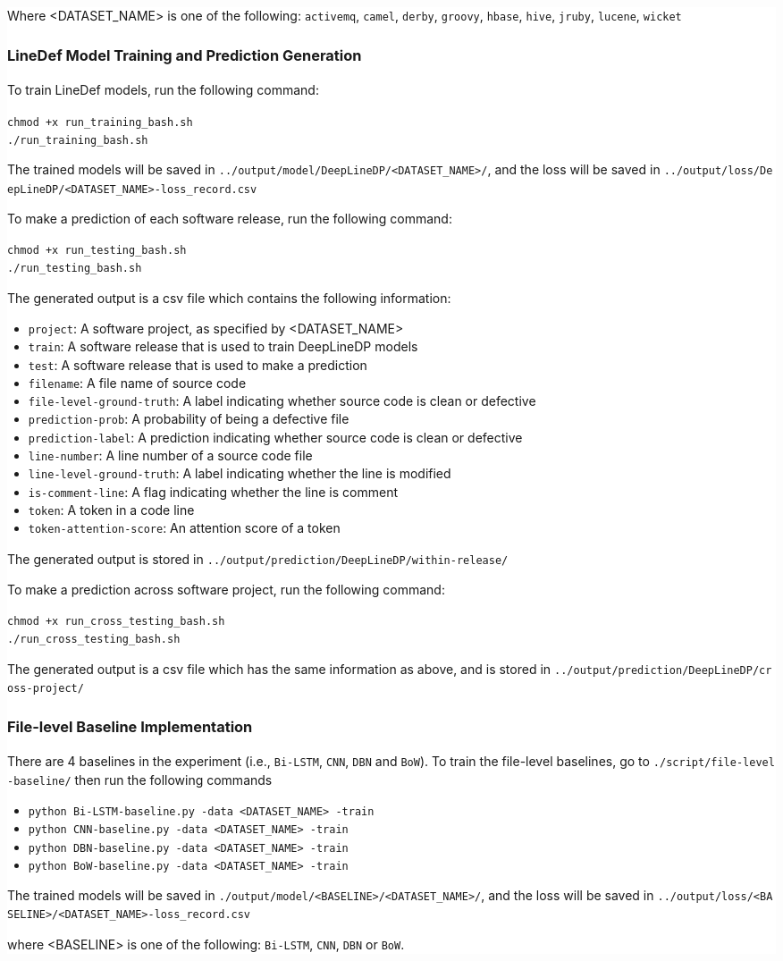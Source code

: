 Where \<DATASET_NAME\> is one of the following: `activemq`, `camel`, `derby`, `groovy`, `hbase`, `hive`, `jruby`, `lucene`, `wicket`

### LineDef Model Training and Prediction Generation

To train LineDef models, run the following command:

	chmod +x run_training_bash.sh
	./run_training_bash.sh

The trained models will be saved in `../output/model/DeepLineDP/<DATASET_NAME>/`, and the loss will be saved in `../output/loss/DeepLineDP/<DATASET_NAME>-loss_record.csv`

To make a prediction of each software release, run the following command:

	chmod +x run_testing_bash.sh
	./run_testing_bash.sh

The generated output is a csv file which contains the following information:

 - `project`: A software project, as specified by \<DATASET_NAME\>
 - `train`: A software release that is used to train DeepLineDP models
 - `test`: A software release that is used to make a prediction
 - `filename`: A file name of source code
 - `file-level-ground-truth`: A label indicating whether source code is clean or defective
 - `prediction-prob`: A probability of being a defective file
 - `prediction-label`: A prediction indicating whether source code is clean or defective
 - `line-number`:  A line number of a source code file
 - `line-level-ground-truth`: A label indicating whether the line is modified 
 - `is-comment-line`: A flag indicating whether the line is comment
 - `token`: A token in a code line  
 - `token-attention-score`: An attention score of a token

The generated output is stored in `../output/prediction/DeepLineDP/within-release/`

To make a prediction across software project, run the following command:
	
	chmod +x run_cross_testing_bash.sh
	./run_cross_testing_bash.sh
	
The generated output is a csv file which has the same information as above, and is stored in `../output/prediction/DeepLineDP/cross-project/`


### File-level Baseline Implementation

There are 4 baselines in the experiment (i.e., `Bi-LSTM`, `CNN`, `DBN` and `BoW`). To train the file-level baselines, go to `./script/file-level-baseline/` then run the following commands

 - `python Bi-LSTM-baseline.py -data <DATASET_NAME> -train`
 - `python CNN-baseline.py -data <DATASET_NAME> -train`
 - `python DBN-baseline.py -data <DATASET_NAME> -train`
 - `python BoW-baseline.py -data <DATASET_NAME> -train`

The trained models will be saved in `./output/model/<BASELINE>/<DATASET_NAME>/`, and the loss will be saved in `../output/loss/<BASELINE>/<DATASET_NAME>-loss_record.csv`

where \<BASELINE\> is one of the following: `Bi-LSTM`, `CNN`, `DBN` or `BoW`.
